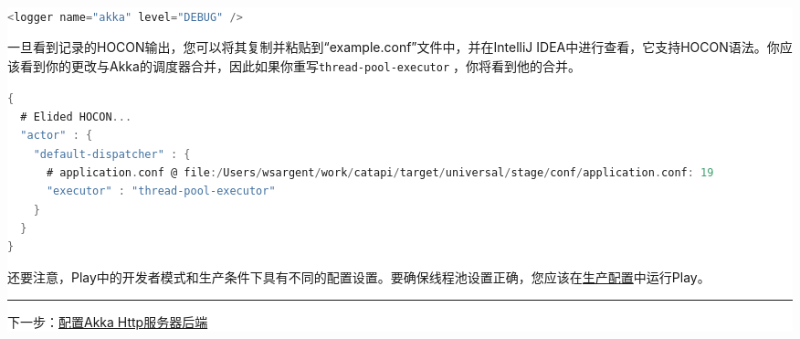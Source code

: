 ```scala
<logger name="akka" level="DEBUG" />
```

一旦看到记录的HOCON输出，您可以将其复制并粘贴到“example.conf”文件中，并在IntelliJ IDEA中进行查看，它支持HOCON语法。你应该看到你的更改与Akka的调度器合并，因此如果你重写`thread-pool-executor` ，你将看到他的合并。

```scala
{ 
  # Elided HOCON... 
  "actor" : {
    "default-dispatcher" : {
      # application.conf @ file:/Users/wsargent/work/catapi/target/universal/stage/conf/application.conf: 19
      "executor" : "thread-pool-executor"
    }
  }
}
```

还要注意，Play中的开发者模式和生产条件下具有不同的配置设置。要确保线程池设置正确，您应该在[生产配置](https://www.playframework.com/documentation/2.6.x/Deploying#Running-a-test-instance)中运行Play。



---

下一步：[配置Akka Http服务器后端](https://www.playframework.com/documentation/2.6.x/SettingsAkkaHttp)



